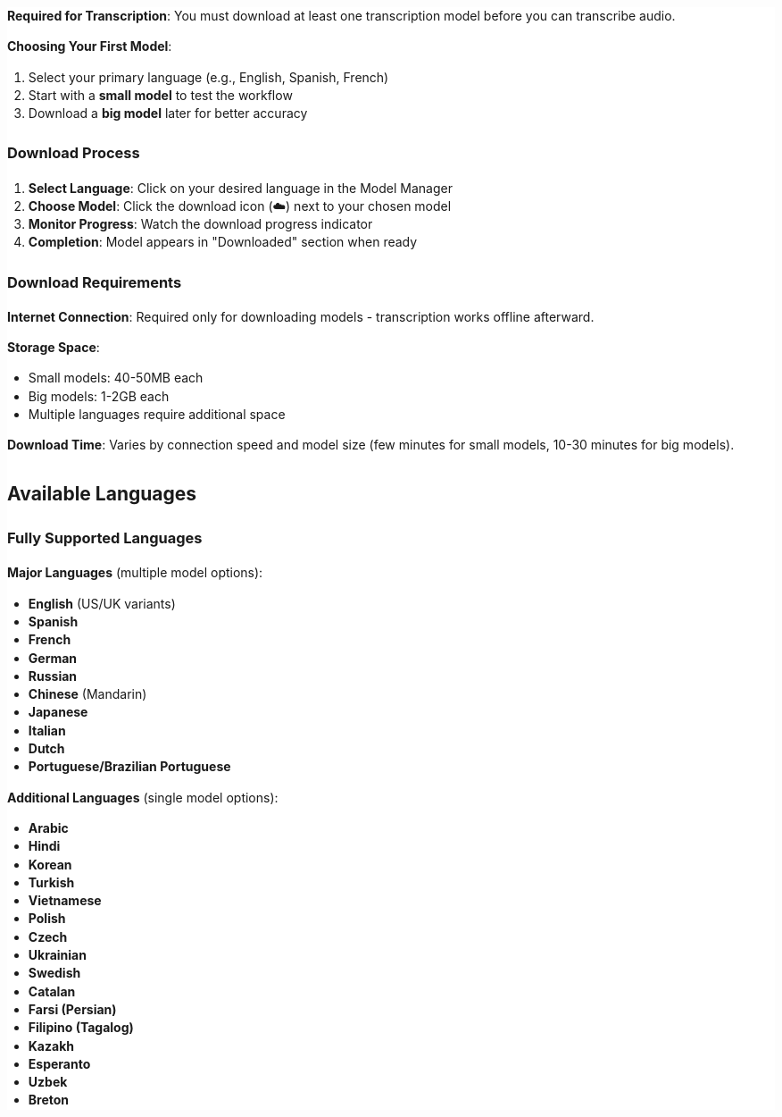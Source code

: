 **Required for Transcription**: You must download at least one transcription model before you can transcribe audio.

**Choosing Your First Model**:
1. Select your primary language (e.g., English, Spanish, French)
2. Start with a **small model** to test the workflow
3. Download a **big model** later for better accuracy

### Download Process

1. **Select Language**: Click on your desired language in the Model Manager
2. **Choose Model**: Click the download icon (☁️) next to your chosen model
3. **Monitor Progress**: Watch the download progress indicator
4. **Completion**: Model appears in "Downloaded" section when ready

### Download Requirements

**Internet Connection**: Required only for downloading models - transcription works offline afterward.

**Storage Space**: 
- Small models: 40-50MB each
- Big models: 1-2GB each
- Multiple languages require additional space

**Download Time**: Varies by connection speed and model size (few minutes for small models, 10-30 minutes for big models).

## Available Languages

### Fully Supported Languages

**Major Languages** (multiple model options):
- **English** (US/UK variants)
- **Spanish** 
- **French**
- **German**
- **Russian**
- **Chinese** (Mandarin)
- **Japanese**
- **Italian**
- **Dutch**
- **Portuguese/Brazilian Portuguese**

**Additional Languages** (single model options):
- **Arabic**
- **Hindi**
- **Korean**
- **Turkish**
- **Vietnamese**
- **Polish**
- **Czech**
- **Ukrainian**
- **Swedish**
- **Catalan**
- **Farsi (Persian)**
- **Filipino (Tagalog)**
- **Kazakh**
- **Esperanto**
- **Uzbek**
- **Breton**
